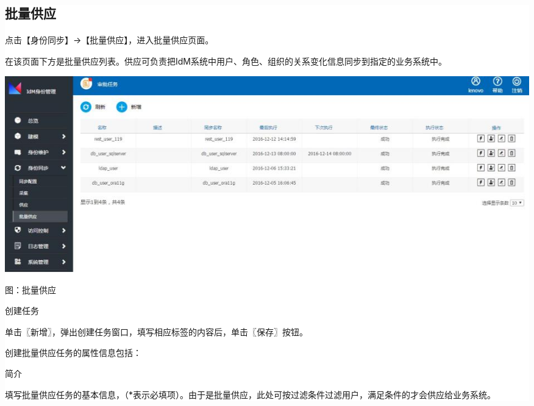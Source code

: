 ## 批量供应

点击【身份同步】->【批量供应】，进入批量供应页面。

在该页面下方是批量供应列表。供应可负责把IdM系统中用户、角色、组织的关系变化信息同步到指定的业务系统中。 

![](/articles/idm/2-/images/image72.png)

图：批量供应

创建任务

单击〖新增〗，弹出创建任务窗口，填写相应标签的内容后，单击〖保存〗按钮。

创建批量供应任务的属性信息包括：

简介

填写批量供应任务的基本信息，（*表示必填项）。由于是批量供应，此处可按过滤条件过滤用户，满足条件的才会供应给业务系统。
